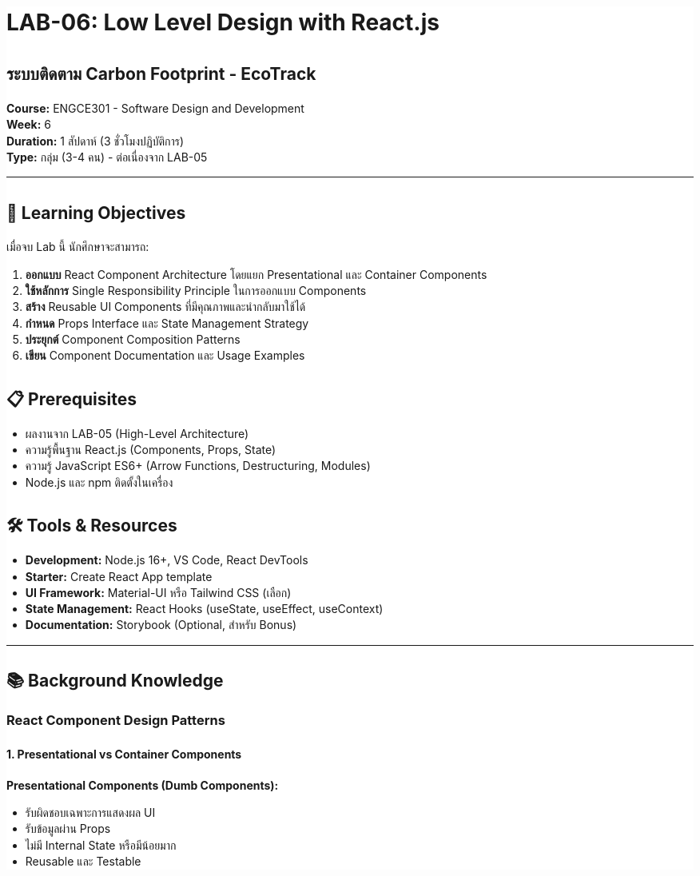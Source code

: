 # LAB-06: Low Level Design with React.js
## ระบบติดตาม Carbon Footprint - EcoTrack

**Course:** ENGCE301 - Software Design and Development  
**Week:** 6  
**Duration:** 1 สัปดาห์ (3 ชั่วโมงปฏิบัติการ)  
**Type:** กลุ่ม (3-4 คน) - ต่อเนื่องจาก LAB-05  

---

## 🎯 Learning Objectives

เมื่อจบ Lab นี้ นักศึกษาจะสามารถ:
1. **ออกแบบ** React Component Architecture โดยแยก Presentational และ Container Components
2. **ใช้หลักการ** Single Responsibility Principle ในการออกแบบ Components
3. **สร้าง** Reusable UI Components ที่มีคุณภาพและนำกลับมาใช้ได้
4. **กำหนด** Props Interface และ State Management Strategy
5. **ประยุกต์** Component Composition Patterns
6. **เขียน** Component Documentation และ Usage Examples

## 📋 Prerequisites

- ผลงานจาก LAB-05 (High-Level Architecture)
- ความรู้พื้นฐาน React.js (Components, Props, State)
- ความรู้ JavaScript ES6+ (Arrow Functions, Destructuring, Modules)
- Node.js และ npm ติดตั้งในเครื่อง

## 🛠️ Tools & Resources

- **Development:** Node.js 16+, VS Code, React DevTools
- **Starter:** Create React App template
- **UI Framework:** Material-UI หรือ Tailwind CSS (เลือก)
- **State Management:** React Hooks (useState, useEffect, useContext)
- **Documentation:** Storybook (Optional, สำหรับ Bonus)

---

## 📚 Background Knowledge

### React Component Design Patterns

#### 1. Presentational vs Container Components

**Presentational Components (Dumb Components):**
- รับผิดชอบเฉพาะการแสดงผล UI
- รับข้อมูลผ่าน Props
- ไม่มี Internal State หรือมีน้อยมาก
- Reusable และ Testable
